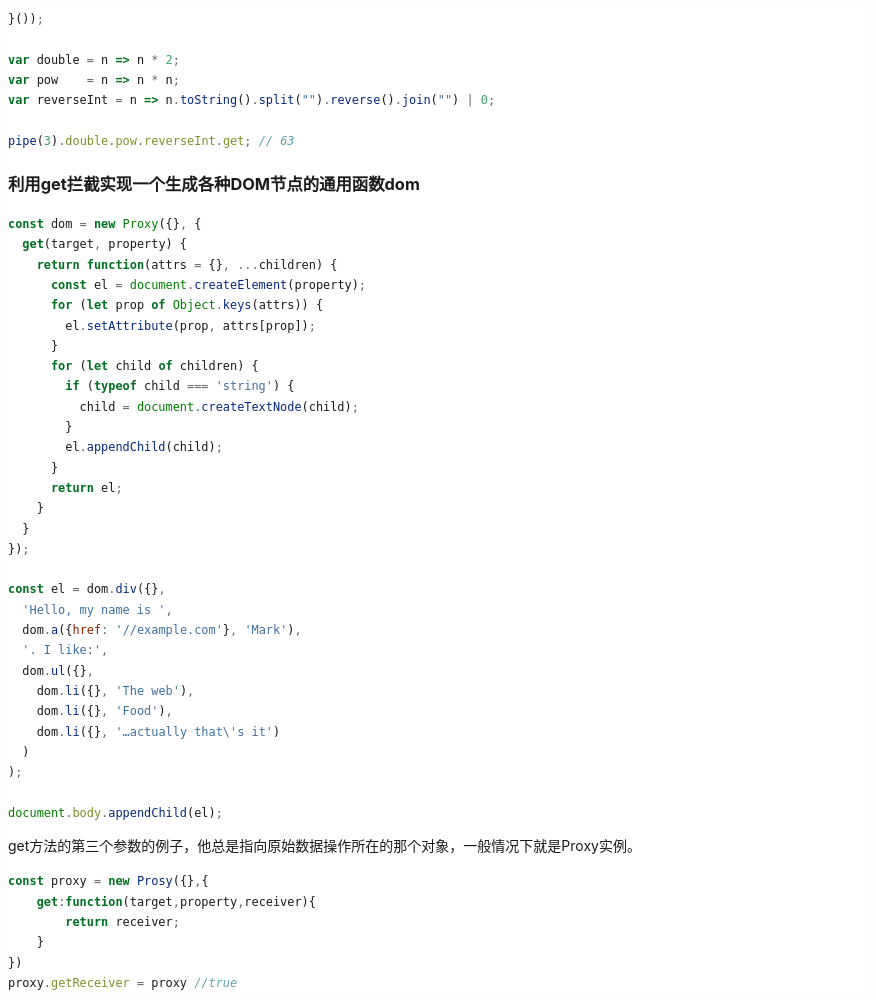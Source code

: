 ```js
}());

var double = n => n * 2;
var pow    = n => n * n;
var reverseInt = n => n.toString().split("").reverse().join("") | 0;

pipe(3).double.pow.reverseInt.get; // 63

```

### 利用get拦截实现一个生成各种DOM节点的通用函数dom

```js
const dom = new Proxy({}, {
  get(target, property) {
    return function(attrs = {}, ...children) {
      const el = document.createElement(property);
      for (let prop of Object.keys(attrs)) {
        el.setAttribute(prop, attrs[prop]);
      }
      for (let child of children) {
        if (typeof child === 'string') {
          child = document.createTextNode(child);
        }
        el.appendChild(child);
      }
      return el;
    }
  }
});

const el = dom.div({},
  'Hello, my name is ',
  dom.a({href: '//example.com'}, 'Mark'),
  '. I like:',
  dom.ul({},
    dom.li({}, 'The web'),
    dom.li({}, 'Food'),
    dom.li({}, '…actually that\'s it')
  )
);

document.body.appendChild(el);
```

get方法的第三个参数的例子，他总是指向原始数据操作所在的那个对象，一般情况下就是Proxy实例。

```js
const proxy = new Prosy({},{
    get:function(target,property,receiver){
        return receiver;
    }
})
proxy.getReceiver = proxy //true
```
